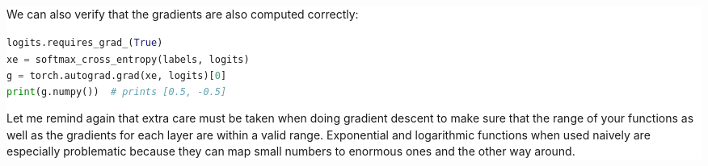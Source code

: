 We can also verify that the gradients are also computed correctly:
```python
logits.requires_grad_(True)
xe = softmax_cross_entropy(labels, logits)
g = torch.autograd.grad(xe, logits)[0]
print(g.numpy())  # prints [0.5, -0.5]
```

Let me remind again that extra care must be taken when doing gradient descent to make sure that the range of your functions as well as the gradients for each layer are within a valid range. Exponential and logarithmic functions when used naively are especially problematic because they can map small numbers to enormous ones and the other way around.

